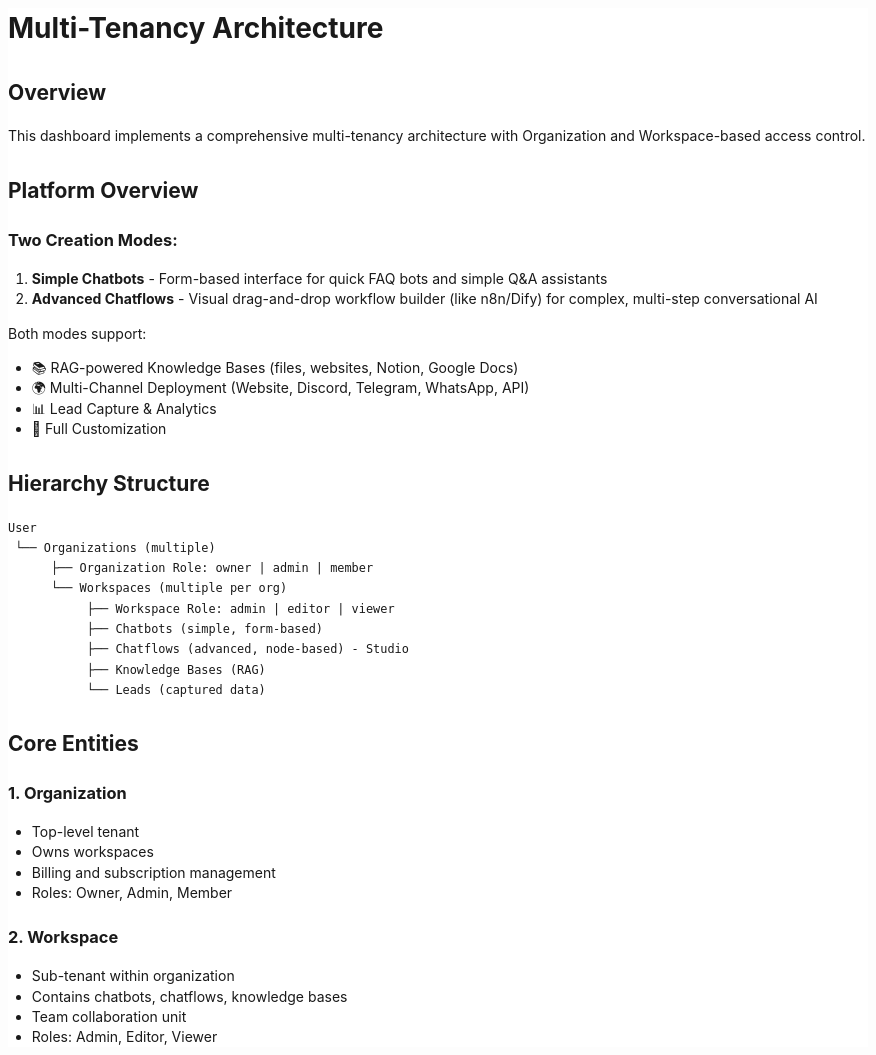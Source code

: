 # Multi-Tenancy Architecture

## Overview

This dashboard implements a comprehensive multi-tenancy architecture with Organization and Workspace-based access control.

## Platform Overview

### Two Creation Modes:

1. **Simple Chatbots** - Form-based interface for quick FAQ bots and simple Q&A assistants
2. **Advanced Chatflows** - Visual drag-and-drop workflow builder (like n8n/Dify) for complex, multi-step conversational AI

Both modes support:

- 📚 RAG-powered Knowledge Bases (files, websites, Notion, Google Docs)
- 🌍 Multi-Channel Deployment (Website, Discord, Telegram, WhatsApp, API)
- 📊 Lead Capture & Analytics
- 🎨 Full Customization

## Hierarchy Structure

```
User
 └── Organizations (multiple)
      ├── Organization Role: owner | admin | member
      └── Workspaces (multiple per org)
           ├── Workspace Role: admin | editor | viewer
           ├── Chatbots (simple, form-based)
           ├── Chatflows (advanced, node-based) - Studio
           ├── Knowledge Bases (RAG)
           └── Leads (captured data)
```

## Core Entities

### 1. Organization

- Top-level tenant
- Owns workspaces
- Billing and subscription management
- Roles: Owner, Admin, Member

### 2. Workspace

- Sub-tenant within organization
- Contains chatbots, chatflows, knowledge bases
- Team collaboration unit
- Roles: Admin, Editor, Viewer
